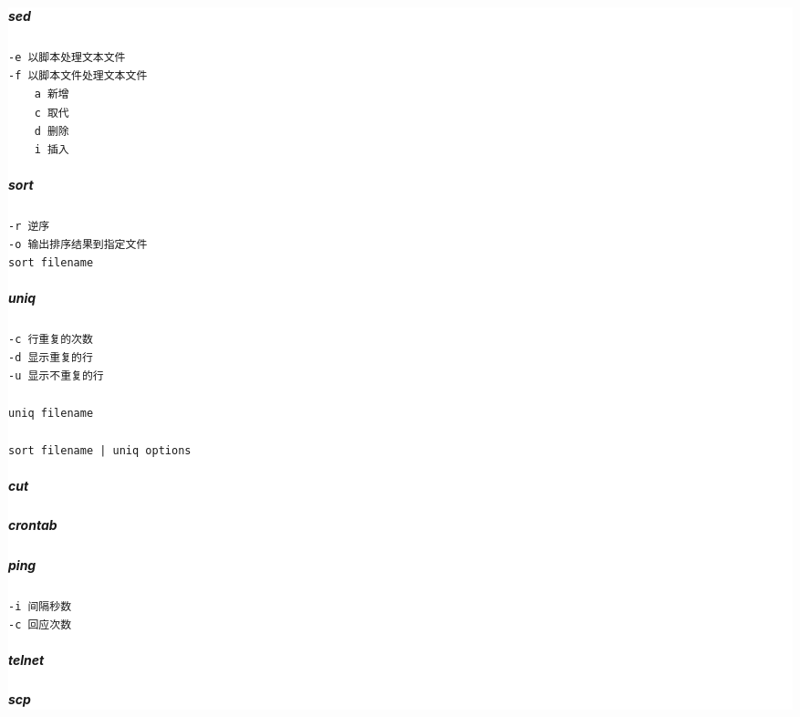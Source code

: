 ##### sed

```
-e 以脚本处理文本文件
-f 以脚本文件处理文本文件
	a 新增
	c 取代
	d 删除
	i 插入
```

##### sort

```
-r 逆序
-o 输出排序结果到指定文件
sort filename
```

##### uniq

```
-c 行重复的次数
-d 显示重复的行
-u 显示不重复的行

uniq filename

sort filename | uniq options
```

##### cut

```

```

##### crontab

```

```

##### ping

```
-i 间隔秒数
-c 回应次数
```

##### telnet

```

```

##### scp
